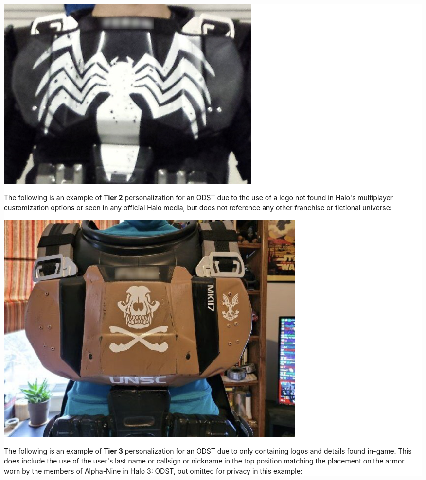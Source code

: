  ![Tier 1 Personalization from Venom Crossover](./Photos/Personalization/tier1_personalization.png)

The following is an example of **Tier 2** personalization for an ODST due to the use of a logo not found in Halo's multiplayer customization options or seen in any official Halo media, but does not reference any other franchise or fictional universe:

![Tier 2 Personalization of custom decal](./Photos/Personalization/tier2_personalization.png)
 
The following is an example of **Tier 3** personalization for an ODST due to only containing logos and details found in-game.  This does include the use of the user's last name or callsign or nickname in the top position matching the placement on the armor worn by the members of Alpha-Nine in Halo 3: ODST, but omitted for privacy in this example:
